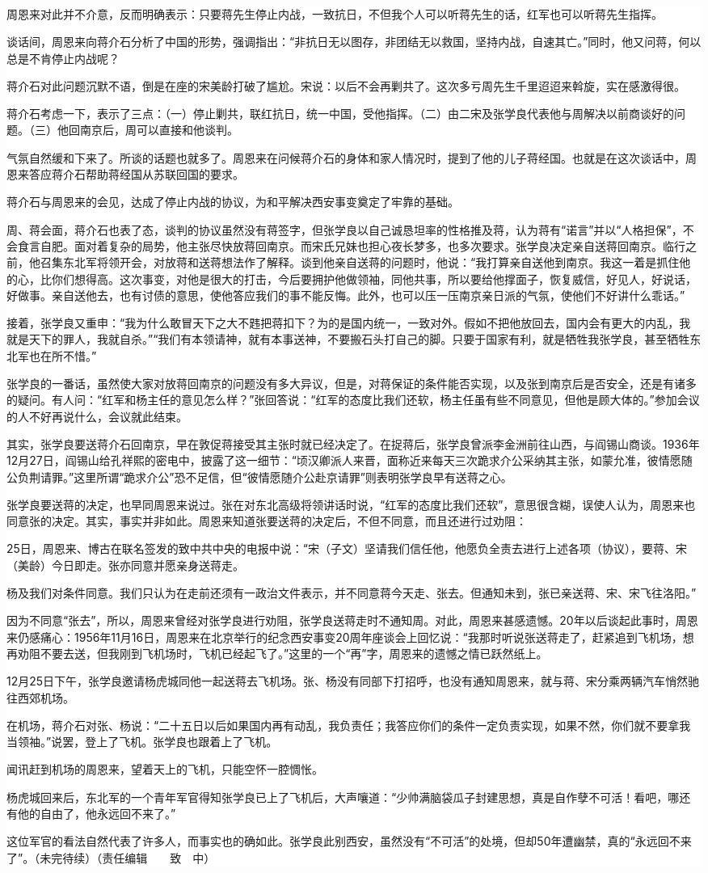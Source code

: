 周恩来对此并不介意，反而明确表示：只要蒋先生停止内战，一致抗日，不但我个人可以听蒋先生的话，红军也可以听蒋先生指挥。

谈话间，周恩来向蒋介石分析了中国的形势，强调指出：“非抗日无以图存，非团结无以救国，坚持内战，自速其亡。”同时，他又问蒋，何以总是不肯停止内战呢？

蒋介石对此问题沉默不语，倒是在座的宋美龄打破了尴尬。宋说：以后不会再剿共了。这次多亏周先生千里迢迢来斡旋，实在感激得很。


蒋介石考虑一下，表示了三点：（一）停止剿共，联红抗日，统一中国，受他指挥。（二）由二宋及张学良代表他与周解决以前商谈好的问题。（三）他回南京后，周可以直接和他谈判。


气氛自然缓和下来了。所谈的话题也就多了。周恩来在问候蒋介石的身体和家人情况时，提到了他的儿子蒋经国。也就是在这次谈话中，周恩来答应蒋介石帮助蒋经国从苏联回国的要求。

蒋介石与周恩来的会见，达成了停止内战的协议，为和平解决西安事变奠定了牢靠的基础。


周、蒋会面，蒋介石也表了态，谈判的协议虽然没有蒋签字，但张学良以自己诚恳坦率的性格推及蒋，认为蒋有“诺言”并以“人格担保”，不会食言自肥。面对着复杂的局势，他主张尽快放蒋回南京。而宋氏兄妹也担心夜长梦多，也多次要求。张学良决定亲自送蒋回南京。临行之前，他召集东北军将领开会，对放蒋和送蒋想法作了解释。谈到他亲自送蒋的问题时，他说：“我打算亲自送他到南京。我这一着是抓住他的心，比你们想得高。这次事变，对他是很大的打击，今后要拥护他做领袖，同他共事，所以要给他撑面子，恢复威信，好见人，好说话，好做事。亲自送他去，也有讨债的意思，使他答应我们的事不能反悔。此外，也可以压一压南京亲日派的气氛，使他们不好讲什么乖话。”


接着，张学良又重申：“我为什么敢冒天下之大不韪把蒋扣下？为的是国内统一，一致对外。假如不把他放回去，国内会有更大的内乱，我就是天下的罪人，我就自杀。”“我们有本领请神，就有本事送神，不要搬石头打自己的脚。只要于国家有利，就是牺牲我张学良，甚至牺牲东北军也在所不惜。”


张学良的一番话，虽然使大家对放蒋回南京的问题没有多大异议，但是，对蒋保证的条件能否实现，以及张到南京后是否安全，还是有诸多的疑问。有人问：“红军和杨主任的意见怎么样？”张回答说：“红军的态度比我们还软，杨主任虽有些不同意见，但他是顾大体的。”参加会议的人不好再说什么，会议就此结束。


其实，张学良要送蒋介石回南京，早在敦促蒋接受其主张时就已经决定了。在捉蒋后，张学良曾派李金洲前往山西，与阎锡山商谈。1936年12月27日，阎锡山给孔祥熙的密电中，披露了这一细节：“顷汉卿派人来晋，面称近来每天三次跪求介公采纳其主张，如蒙允准，彼情愿随公负荆请罪。”这里所谓“跪求介公”恐不足信，但“彼情愿随介公赴京请罪”则表明张学良早有送蒋之心。


张学良要送蒋的决定，也早同周恩来说过。张在对东北高级将领讲话时说，“红军的态度比我们还软”，意思很含糊，误使人认为，周恩来也同意张的决定。其实，事实并非如此。周恩来知道张要送蒋的决定后，不但不同意，而且还进行过劝阻：


25日，周恩来、博古在联名签发的致中共中央的电报中说：“宋（子文）坚请我们信任他，他愿负全责去进行上述各项（协议），要蒋、宋（美龄）今日即走。张亦同意并愿亲身送蒋走。

杨及我们对条件同意。我们只认为在走前还须有一政治文件表示，并不同意蒋今天走、张去。但通知未到，张已亲送蒋、宋、宋飞往洛阳。”


因为不同意“张去”，所以，周恩来曾经对张学良进行劝阻，张学良送蒋走时不通知周。对此，周恩来甚感遗憾。20年以后谈起此事时，周恩来仍感痛心：1956年11月16日，周恩来在北京举行的纪念西安事变20周年座谈会上回忆说：“我那时听说张送蒋走了，赶紧追到飞机场，想再劝阻不要去送，但我刚到飞机场时，飞机已经起飞了。”这里的一个“再”字，周恩来的遗憾之情已跃然纸上。

12月25日下午，张学良邀请杨虎城同他一起送蒋去飞机场。张、杨没有同部下打招呼，也没有通知周恩来，就与蒋、宋分乘两辆汽车悄然驰往西郊机场。


在机场，蒋介石对张、杨说：“二十五日以后如果国内再有动乱，我负责任；我答应你们的条件一定负责实现，如果不然，你们就不要拿我当领袖。”说罢，登上了飞机。张学良也跟着上了飞机。

闻讯赶到机场的周恩来，望着天上的飞机，只能空怀一腔惆怅。

杨虎城回来后，东北军的一个青年军官得知张学良已上了飞机后，大声嚷道：“少帅满脑袋瓜子封建思想，真是自作孽不可活！看吧，哪还有他的自由了，他永远回不来了。”


这位军官的看法自然代表了许多人，而事实也的确如此。张学良此别西安，虽然没有“不可活”的处境，但却50年遭幽禁，真的“永远回不来了”。（未完待续）（责任编辑　　致　中）



